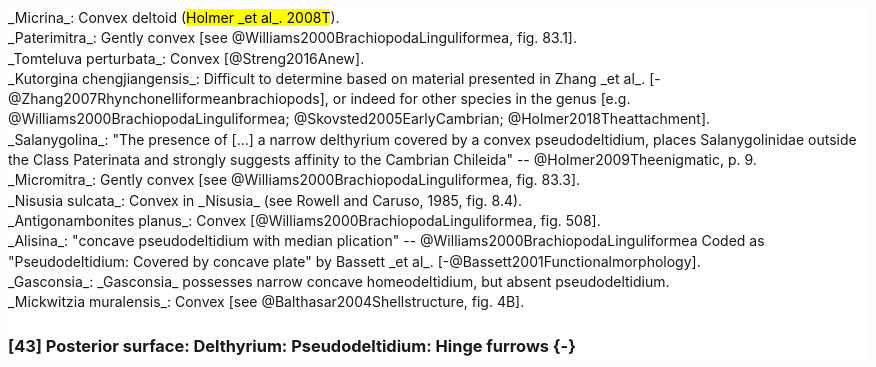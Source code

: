  <div class='state-note'>_Micrina_: Convex deltoid (<mark>Holmer _et al_. 2008T</mark>).</div>  
  
 <div class='state-note'>_Paterimitra_: Gently convex [see @Williams2000BrachiopodaLinguliformea, fig. 83.1].</div>  
  
 <div class='state-note'>_Tomteluva perturbata_: Convex [@Streng2016Anew].</div>  
  
 <div class='state-note'>_Kutorgina chengjiangensis_: Difficult to determine based on material presented in Zhang _et al_. [-@Zhang2007Rhynchonelliformeanbrachiopods], or indeed for other species in the genus [e.g. @Williams2000BrachiopodaLinguliformea; @Skovsted2005EarlyCambrian; @Holmer2018Theattachment].</div>  
  
 <div class='state-note'>_Salanygolina_: "The presence of [...] a narrow delthyrium covered by a convex pseudodeltidium, places Salanygolinidae outside the Class Paterinata and strongly suggests affinity to the Cambrian Chileida" -- @Holmer2009Theenigmatic, p. 9.</div>  
  
 <div class='state-note'>_Micromitra_: Gently convex [see @Williams2000BrachiopodaLinguliformea, fig. 83.3].</div>  
  
 <div class='state-note'>_Nisusia sulcata_: Convex in _Nisusia_ (see Rowell and Caruso, 1985, fig. 8.4).</div>  
  
 <div class='state-note'>_Antigonambonites planus_: Convex [@Williams2000BrachiopodaLinguliformea, fig. 508].</div>  
  
 <div class='state-note'>_Alisina_: "concave pseudodeltidium with median plication" -- @Williams2000BrachiopodaLinguliformea  
Coded as "Pseudodeltidium: Covered by concave plate" by Bassett _et al_. [-@Bassett2001Functionalmorphology].</div>  
  
 <div class='state-note'>_Gasconsia_: _Gasconsia_ possesses narrow concave homeodeltidium, but absent pseudodeltidium.</div>  
  
 <div class='state-note'>_Mickwitzia muralensis_: Convex [see @Balthasar2004Shellstructure, fig. 4B].</div>  
  
  
  
### [43] Posterior surface: Delthyrium: Pseudodeltidium: Hinge furrows {-}  